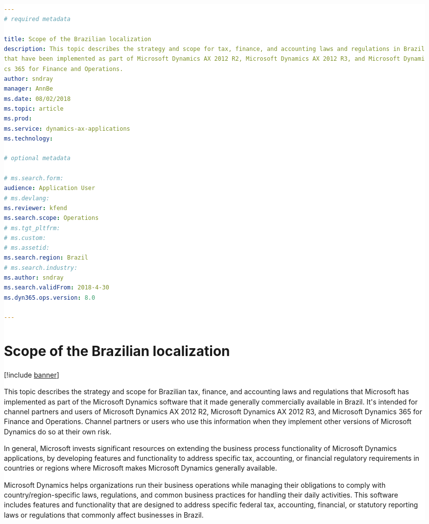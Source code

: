 ```yaml
---
# required metadata

title: Scope of the Brazilian localization
description: This topic describes the strategy and scope for tax, finance, and accounting laws and regulations in Brazil that have been implemented as part of Microsoft Dynamics AX 2012 R2, Microsoft Dynamics AX 2012 R3, and Microsoft Dynamics 365 for Finance and Operations. 
author: sndray
manager: AnnBe
ms.date: 08/02/2018
ms.topic: article
ms.prod: 
ms.service: dynamics-ax-applications
ms.technology: 

# optional metadata

# ms.search.form: 
audience: Application User
# ms.devlang: 
ms.reviewer: kfend
ms.search.scope: Operations
# ms.tgt_pltfrm: 
# ms.custom: 
# ms.assetid: 
ms.search.region: Brazil
# ms.search.industry: 
ms.author: sndray
ms.search.validFrom: 2018-4-30
ms.dyn365.ops.version: 8.0

---
```


# Scope of the Brazilian localization

[!include [banner](../includes/banner.md)]

This topic describes the strategy and scope for Brazilian tax, finance, and accounting laws and regulations that Microsoft has implemented as part of the Microsoft Dynamics software that it made generally commercially available in Brazil. It's intended for channel partners and users of Microsoft Dynamics AX 2012 R2, Microsoft Dynamics AX 2012 R3, and Microsoft Dynamics 365 for Finance and Operations. Channel partners or users who use this information when they implement other versions of Microsoft Dynamics do so at their own risk.

In general, Microsoft invests significant resources on extending the business process functionality of Microsoft Dynamics applications, by developing features and functionality to address specific tax, accounting, or financial regulatory requirements in countries or regions where Microsoft makes Microsoft Dynamics generally available.

Microsoft Dynamics helps organizations run their business operations while managing their obligations to comply with country/region-specific laws, regulations, and common business practices for handling their daily activities. This software includes features and functionality that are designed to address specific federal tax, accounting, financial, or statutory reporting laws or regulations that commonly affect businesses in Brazil.
